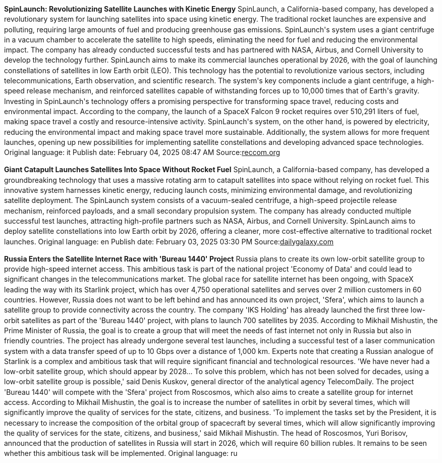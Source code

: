 **SpinLaunch: Revolutionizing Satellite Launches with Kinetic Energy**
SpinLaunch, a California-based company, has developed a revolutionary system for launching satellites into space using kinetic energy. The traditional rocket launches are expensive and polluting, requiring large amounts of fuel and producing greenhouse gas emissions. SpinLaunch's system uses a giant centrifuge in a vacuum chamber to accelerate the satellite to high speeds, eliminating the need for fuel and reducing the environmental impact. The company has already conducted successful tests and has partnered with NASA, Airbus, and Cornell University to develop the technology further. SpinLaunch aims to make its commercial launches operational by 2026, with the goal of launching constellations of satellites in low Earth orbit (LEO). This technology has the potential to revolutionize various sectors, including telecommunications, Earth observation, and scientific research. The system's key components include a giant centrifuge, a high-speed release mechanism, and reinforced satellites capable of withstanding forces up to 10,000 times that of Earth's gravity. Investing in SpinLaunch's technology offers a promising perspective for transforming space travel, reducing costs and environmental impact. According to the company, the launch of a SpaceX Falcon 9 rocket requires over 510,291 liters of fuel, making space travel a costly and resource-intensive activity. SpinLaunch's system, on the other hand, is powered by electricity, reducing the environmental impact and making space travel more sustainable. Additionally, the system allows for more frequent launches, opening up new possibilities for implementing satellite constellations and developing advanced space technologies.
Original language: it
Publish date: February 04, 2025 08:47 AM
Source:[reccom.org](https://reccom.org/spinlaunch-satelliti-voleranno-energia-cinetica/)

**Giant Catapult Launches Satellites Into Space Without Rocket Fuel**
SpinLaunch, a California-based company, has developed a groundbreaking technology that uses a massive rotating arm to catapult satellites into space without relying on rocket fuel. This innovative system harnesses kinetic energy, reducing launch costs, minimizing environmental damage, and revolutionizing satellite deployment. The SpinLaunch system consists of a vacuum-sealed centrifuge, a high-speed projectile release mechanism, reinforced payloads, and a small secondary propulsion system. The company has already conducted multiple successful test launches, attracting high-profile partners such as NASA, Airbus, and Cornell University. SpinLaunch aims to deploy satellite constellations into low Earth orbit by 2026, offering a cleaner, more cost-effective alternative to traditional rocket launches.
Original language: en
Publish date: February 03, 2025 03:30 PM
Source:[dailygalaxy.com](https://dailygalaxy.com/2025/02/giant-catapult-launches-satellites-into-space-without-rocket-fuel/)

**Russia Enters the Satellite Internet Race with 'Bureau 1440' Project**
Russia plans to create its own low-orbit satellite group to provide high-speed internet access. This ambitious task is part of the national project 'Economy of Data' and could lead to significant changes in the telecommunications market. The global race for satellite internet has been ongoing, with SpaceX leading the way with its Starlink project, which has over 4,750 operational satellites and serves over 2 million customers in 60 countries. However, Russia does not want to be left behind and has announced its own project, 'Sfera', which aims to launch a satellite group to provide connectivity across the country. The company 'IKS Holding' has already launched the first three low-orbit satellites as part of the 'Bureau 1440' project, with plans to launch 700 satellites by 2035. According to Mikhail Mishustin, the Prime Minister of Russia, the goal is to create a group that will meet the needs of fast internet not only in Russia but also in friendly countries. The project has already undergone several test launches, including a successful test of a laser communication system with a data transfer speed of up to 10 Gbps over a distance of 1,000 km. Experts note that creating a Russian analogue of Starlink is a complex and ambitious task that will require significant financial and technological resources. 'We have never had a low-orbit satellite group, which should appear by 2028... To solve this problem, which has not been solved for decades, using a low-orbit satellite group is possible,' said Denis Kuskov, general director of the analytical agency TelecomDaily. The project 'Bureau 1440' will compete with the 'Sfera' project from Roscosmos, which also aims to create a satellite group for internet access. According to Mikhail Mishustin, the goal is to increase the number of satellites in orbit by several times, which will significantly improve the quality of services for the state, citizens, and business. 'To implement the tasks set by the President, it is necessary to increase the composition of the orbital group of spacecraft by several times, which will allow significantly improving the quality of services for the state, citizens, and business,' said Mikhail Mishustin. The head of Roscosmos, Yuri Borisov, announced that the production of satellites in Russia will start in 2026, which will require 60 billion rubles. It remains to be seen whether this ambitious task will be implemented.
Original language: ru